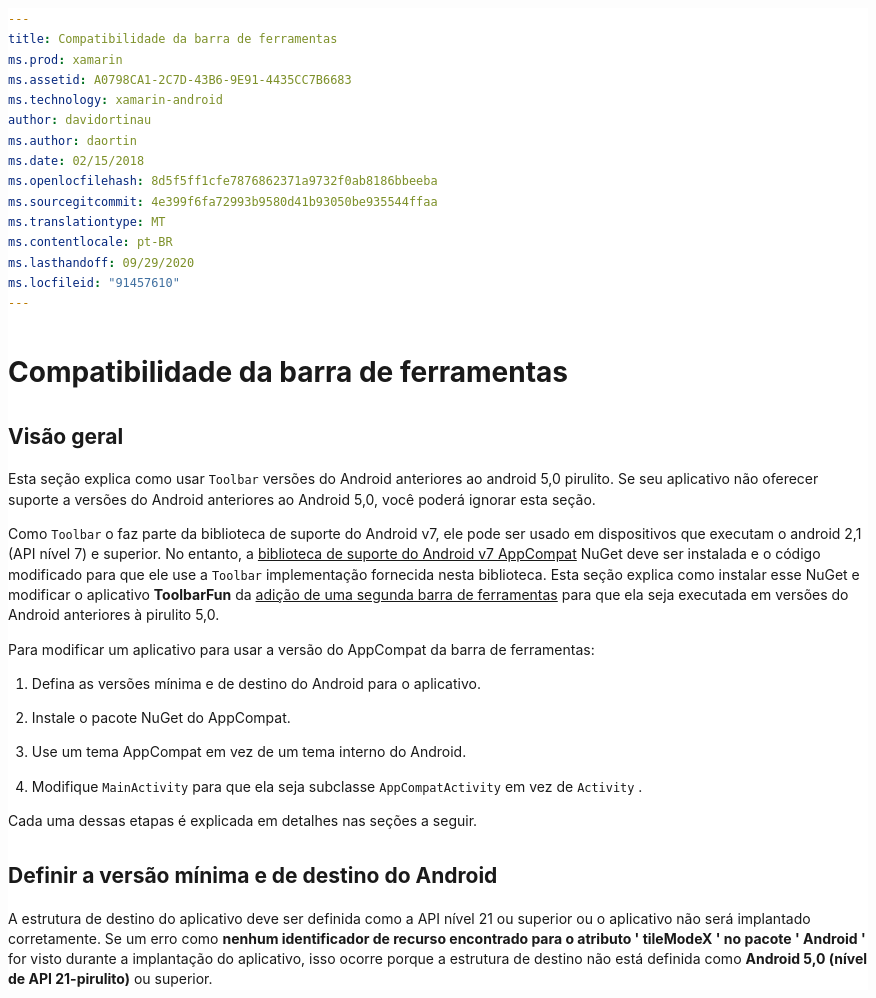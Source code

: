 ```yaml
---
title: Compatibilidade da barra de ferramentas
ms.prod: xamarin
ms.assetid: A0798CA1-2C7D-43B6-9E91-4435CC7B6683
ms.technology: xamarin-android
author: davidortinau
ms.author: daortin
ms.date: 02/15/2018
ms.openlocfilehash: 8d5f5ff1cfe7876862371a9732f0ab8186bbeeba
ms.sourcegitcommit: 4e399f6fa72993b9580d41b93050be935544ffaa
ms.translationtype: MT
ms.contentlocale: pt-BR
ms.lasthandoff: 09/29/2020
ms.locfileid: "91457610"
---
```

# <a name="toolbar-compatibility"></a>Compatibilidade da barra de ferramentas

## <a name="overview"></a>Visão geral

Esta seção explica como usar `Toolbar` versões do Android anteriores ao android 5,0 pirulito. Se seu aplicativo não oferecer suporte a versões do Android anteriores ao Android 5,0, você poderá ignorar esta seção. 

Como `Toolbar` o faz parte da biblioteca de suporte do Android v7, ele pode ser usado em dispositivos que executam o android 2,1 (API nível 7) e superior. No entanto, a [biblioteca de suporte do Android v7 AppCompat](https://www.nuget.org/packages/Xamarin.Android.Support.v7.AppCompat/) NuGet deve ser instalada e o código modificado para que ele use a `Toolbar` implementação fornecida nesta biblioteca. Esta seção explica como instalar esse NuGet e modificar o aplicativo **ToolbarFun** da [adição de uma segunda barra de ferramentas](~/android/user-interface/controls/tool-bar/adding-a-second-toolbar.md) para que ela seja executada em versões do Android anteriores à pirulito 5,0.

Para modificar um aplicativo para usar a versão do AppCompat da barra de ferramentas: 

1. Defina as versões mínima e de destino do Android para o aplicativo.

2. Instale o pacote NuGet do AppCompat.

3. Use um tema AppCompat em vez de um tema interno do Android.

4. Modifique `MainActivity` para que ela seja subclasse `AppCompatActivity` em vez de `Activity` . 

Cada uma dessas etapas é explicada em detalhes nas seções a seguir.

## <a name="set-the-minimum-and-target-android-version"></a>Definir a versão mínima e de destino do Android

A estrutura de destino do aplicativo deve ser definida como a API nível 21 ou superior ou o aplicativo não será implantado corretamente. Se um erro como **nenhum identificador de recurso encontrado para o atributo ' tileModeX ' no pacote ' Android '** for visto durante a implantação do aplicativo, isso ocorre porque a estrutura de destino não está definida como **Android 5,0 (nível de API 21-pirulito)** ou superior. 
